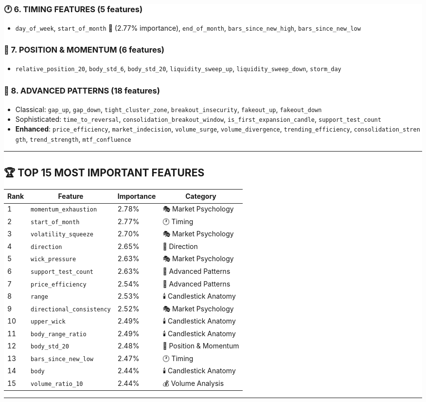### **🕐 6. TIMING FEATURES (5 features)**
- `day_of_week`, `start_of_month` 📅 (2.77% importance), `end_of_month`, `bars_since_new_high`, `bars_since_new_low`

### **🎯 7. POSITION & MOMENTUM (6 features)**
- `relative_position_20`, `body_std_6`, `body_std_20`, `liquidity_sweep_up`, `liquidity_sweep_down`, `storm_day`

### **🔄 8. ADVANCED PATTERNS (18 features)**
- Classical: `gap_up`, `gap_down`, `tight_cluster_zone`, `breakout_insecurity`, `fakeout_up`, `fakeout_down`
- Sophisticated: `time_to_reversal`, `consolidation_breakout_window`, `is_first_expansion_candle`, `support_test_count`
- **Enhanced**: `price_efficiency`, `market_indecision`, `volume_surge`, `volume_divergence`, `trending_efficiency`, `consolidation_strength`, `trend_strength`, `mtf_confluence`

---

## 🏆 **TOP 15 MOST IMPORTANT FEATURES**

| Rank | Feature | Importance | Category |
|------|---------|------------|----------|
| 1 | `momentum_exhaustion` | 2.78% | 🎭 Market Psychology |
| 2 | `start_of_month` | 2.77% | 🕐 Timing |
| 3 | `volatility_squeeze` | 2.70% | 🎭 Market Psychology |
| 4 | `direction` | 2.65% | 🧭 Direction |
| 5 | `wick_pressure` | 2.63% | 🎭 Market Psychology |
| 6 | `support_test_count` | 2.63% | 🔄 Advanced Patterns |
| 7 | `price_efficiency` | 2.54% | 🔄 Advanced Patterns |
| 8 | `range` | 2.53% | 🕯️ Candlestick Anatomy |
| 9 | `directional_consistency` | 2.52% | 🎭 Market Psychology |
| 10 | `upper_wick` | 2.49% | 🕯️ Candlestick Anatomy |
| 11 | `body_range_ratio` | 2.49% | 🕯️ Candlestick Anatomy |
| 12 | `body_std_20` | 2.48% | 🎯 Position & Momentum |
| 13 | `bars_since_new_low` | 2.47% | 🕐 Timing |
| 14 | `body` | 2.44% | 🕯️ Candlestick Anatomy |
| 15 | `volume_ratio_10` | 2.44% | 💰 Volume Analysis |

---
